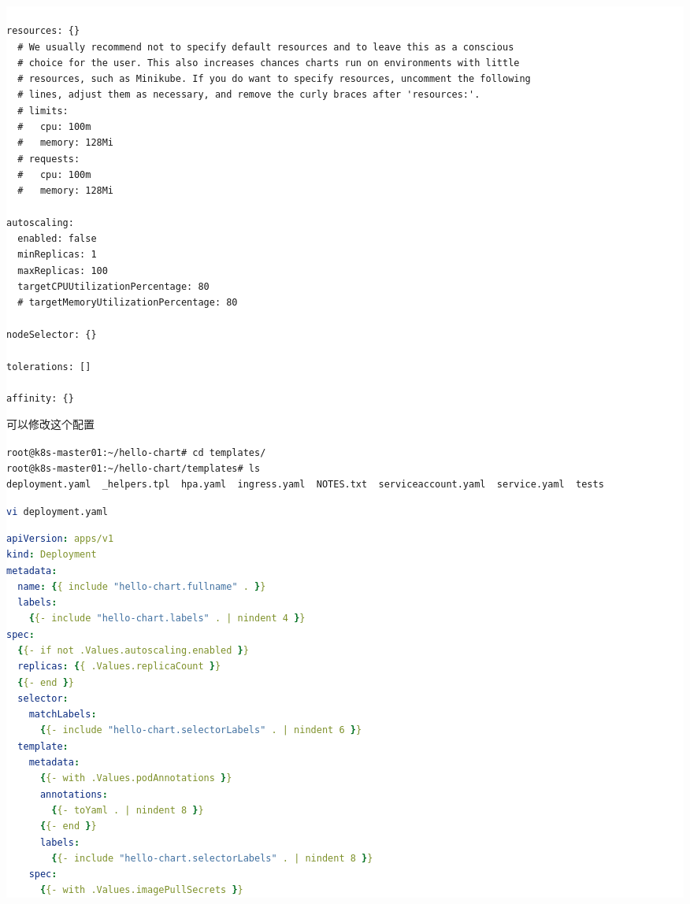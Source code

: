 ```properties

resources: {}
  # We usually recommend not to specify default resources and to leave this as a conscious
  # choice for the user. This also increases chances charts run on environments with little
  # resources, such as Minikube. If you do want to specify resources, uncomment the following
  # lines, adjust them as necessary, and remove the curly braces after 'resources:'.
  # limits:
  #   cpu: 100m
  #   memory: 128Mi
  # requests:
  #   cpu: 100m
  #   memory: 128Mi

autoscaling:
  enabled: false
  minReplicas: 1
  maxReplicas: 100
  targetCPUUtilizationPercentage: 80
  # targetMemoryUtilizationPercentage: 80

nodeSelector: {}

tolerations: []

affinity: {}

```

可以修改这个配置



```bash
root@k8s-master01:~/hello-chart# cd templates/
root@k8s-master01:~/hello-chart/templates# ls
deployment.yaml  _helpers.tpl  hpa.yaml  ingress.yaml  NOTES.txt  serviceaccount.yaml  service.yaml  tests
```

```bash
vi deployment.yaml
```

```yaml
apiVersion: apps/v1
kind: Deployment
metadata:
  name: {{ include "hello-chart.fullname" . }}
  labels:
    {{- include "hello-chart.labels" . | nindent 4 }}
spec:
  {{- if not .Values.autoscaling.enabled }}
  replicas: {{ .Values.replicaCount }}
  {{- end }}
  selector:
    matchLabels:
      {{- include "hello-chart.selectorLabels" . | nindent 6 }}
  template:
    metadata:
      {{- with .Values.podAnnotations }}
      annotations:
        {{- toYaml . | nindent 8 }}
      {{- end }}
      labels:
        {{- include "hello-chart.selectorLabels" . | nindent 8 }}
    spec:
      {{- with .Values.imagePullSecrets }}
```